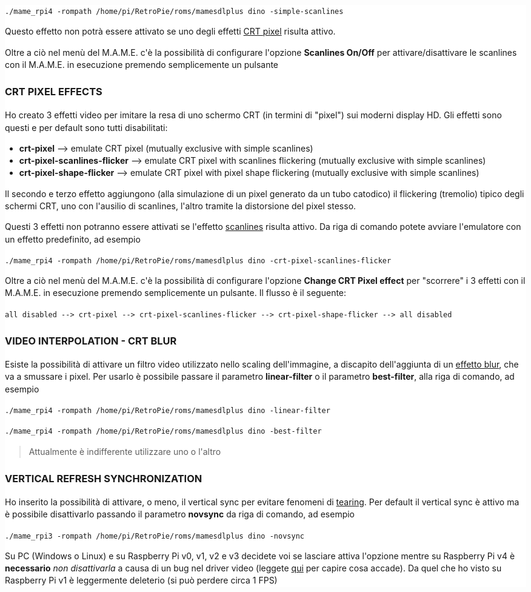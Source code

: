 `./mame_rpi4 -rompath /home/pi/RetroPie/roms/mamesdlplus dino -simple-scanlines`

Questo effetto non potrà essere attivato se uno degli effetti [CRT pixel](README_it.md#crt-pixel-effects) risulta attivo.

Oltre a ciò nel menù del M.A.M.E. c'è la possibilità di configurare l'opzione __Scanlines On/Off__ per attivare/disattivare le scanlines con il M.A.M.E. in esecuzione premendo semplicemente un pulsante

### CRT PIXEL EFFECTS
Ho creato 3 effetti video per imitare la resa di uno schermo CRT (in termini di "pixel") sui moderni display HD. Gli effetti sono questi e per default sono tutti disabilitati:

* __crt-pixel__ --> emulate CRT pixel (mutually exclusive with simple scanlines)
* __crt-pixel-scanlines-flicker__ --> emulate CRT pixel with scanlines flickering (mutually exclusive with simple scanlines)
* __crt-pixel-shape-flicker__ --> emulate CRT pixel with pixel shape flickering (mutually exclusive with simple scanlines)

Il secondo e terzo effetto aggiungono (alla simulazione di un pixel generato da un tubo catodico) il flickering (tremolio) tipico degli schermi CRT, uno con l'ausilio di scanlines, l'altro tramite la distorsione del pixel stesso.

Questi 3 effetti non potranno essere attivati se l'effetto [scanlines](README_it.md#simple-scanlines) risulta attivo. Da riga di comando potete avviare l'emulatore con un effetto predefinito, ad esempio

`./mame_rpi4 -rompath /home/pi/RetroPie/roms/mamesdlplus dino -crt-pixel-scanlines-flicker`

Oltre a ciò nel menù del M.A.M.E. c'è la possibilità di configurare l'opzione __Change CRT Pixel effect__ per "scorrere" i 3 effetti con il M.A.M.E. in esecuzione premendo semplicemente un pulsante. Il flusso è il seguente:

`all disabled --> crt-pixel --> crt-pixel-scanlines-flicker --> crt-pixel-shape-flicker --> all disabled`

### VIDEO INTERPOLATION - CRT BLUR
Esiste la possibilità di attivare un filtro video utilizzato nello scaling dell'immagine, a discapito dell'aggiunta di un [effetto blur](https://en.wikipedia.org/wiki/Gaussian_blur), che va a smussare i pixel. Per usarlo è possibile passare il parametro __linear-filter__ o il parametro __best-filter__, alla riga di comando, ad esempio

`./mame_rpi4 -rompath /home/pi/RetroPie/roms/mamesdlplus dino -linear-filter`

`./mame_rpi4 -rompath /home/pi/RetroPie/roms/mamesdlplus dino -best-filter`

> Attualmente è indifferente utilizzare uno o l'altro 

### VERTICAL REFRESH SYNCHRONIZATION
Ho inserito la possibilità di attivare, o meno, il vertical sync per evitare fenomeni di [tearing](https://en.wikipedia.org/wiki/Screen_tearing). Per default il vertical sync è attivo ma è possibile disattivarlo passando il parametro __novsync__ da riga di comando, ad esempio

`./mame_rpi3 -rompath /home/pi/RetroPie/roms/mamesdlplus dino -novsync`

Su PC (Windows o Linux) e su Raspberry Pi v0, v1, v2 e v3 decidete voi se lasciare attiva l'opzione mentre su Raspberry Pi v4 è __necessario__ _non disattivarla_ a causa di un bug nel driver video (leggete [qui](https://www.retropie-italia.it/viewtopic.php?p=9715#p9715) per capire cosa accade). Da quel che ho visto su Raspberry Pi v1 è leggermente deleterio (si può perdere circa 1 FPS)
